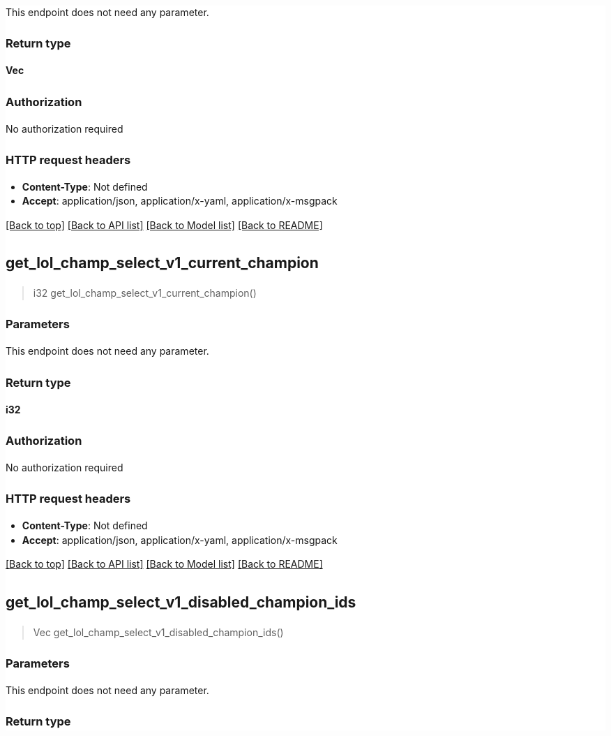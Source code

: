 This endpoint does not need any parameter.

### Return type

**Vec<i32>**

### Authorization

No authorization required

### HTTP request headers

- **Content-Type**: Not defined
- **Accept**: application/json, application/x-yaml, application/x-msgpack

[[Back to top]](#) [[Back to API list]](../README.md#documentation-for-api-endpoints) [[Back to Model list]](../README.md#documentation-for-models) [[Back to README]](../README.md)


## get_lol_champ_select_v1_current_champion

> i32 get_lol_champ_select_v1_current_champion()


### Parameters

This endpoint does not need any parameter.

### Return type

**i32**

### Authorization

No authorization required

### HTTP request headers

- **Content-Type**: Not defined
- **Accept**: application/json, application/x-yaml, application/x-msgpack

[[Back to top]](#) [[Back to API list]](../README.md#documentation-for-api-endpoints) [[Back to Model list]](../README.md#documentation-for-models) [[Back to README]](../README.md)


## get_lol_champ_select_v1_disabled_champion_ids

> Vec<i32> get_lol_champ_select_v1_disabled_champion_ids()


### Parameters

This endpoint does not need any parameter.

### Return type
